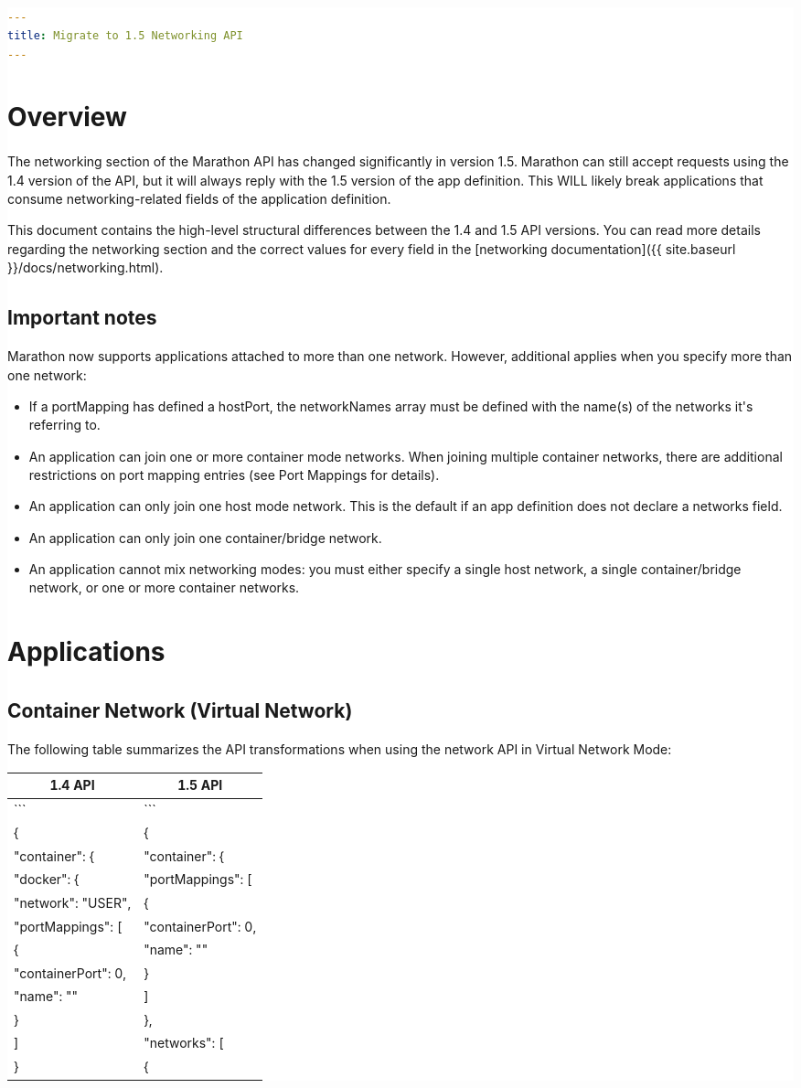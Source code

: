 ```yaml
---
title: Migrate to 1.5 Networking API
---
```


# Overview
The networking section of the Marathon API has changed significantly in version 1.5. Marathon can still accept requests using the 1.4 version of the API, but it will always reply with the 1.5 version of the app definition. This WILL likely break applications that consume networking-related fields of the application definition.

This document contains the high-level structural differences between the 1.4 and 1.5 API versions. You can read more details regarding the networking section and the correct values for every field in the [networking documentation]({{ site.baseurl }}/docs/networking.html).

## Important notes

Marathon now supports applications attached to more than one network. However, additional applies when you specify more than one network:

- If a portMapping has defined a hostPort, the networkNames array must be defined with the name(s) of the networks it's referring to.

- An application can join one or more container mode networks. When joining multiple container networks, there are additional restrictions on port mapping entries (see Port Mappings for details).

- An application can only join one host mode network. This is the default if an app definition does not declare a networks field.

- An application can only join one container/bridge network.

- An application cannot mix networking modes: you must either specify a single host network, a single container/bridge network, or one or more container networks.

# Applications

## Container Network (Virtual Network)
The following table summarizes the API transformations when using the network API in Virtual Network Mode:

| 1.4 API     	                       | 1.5 API     	|
| ------------------------------------ |-------------	|
| ```                                  |```                             |
|  {                                   |{                               |
|    "container": {                    |  "container": {                |
|        "docker": {                   |    "portMappings": [           |
|            "network": "USER",        |      {                         |
|            "portMappings": [         |        "containerPort": 0,     |
|              {                       |        "name": "<port-name>"   |
|                "containerPort": 0,   |      }                         |
|                "name": "<port-name>" |    ]                           |
|              }                       |  },                            |
|            ]                         |  "networks": [                 |
|        }                             |    {                           |